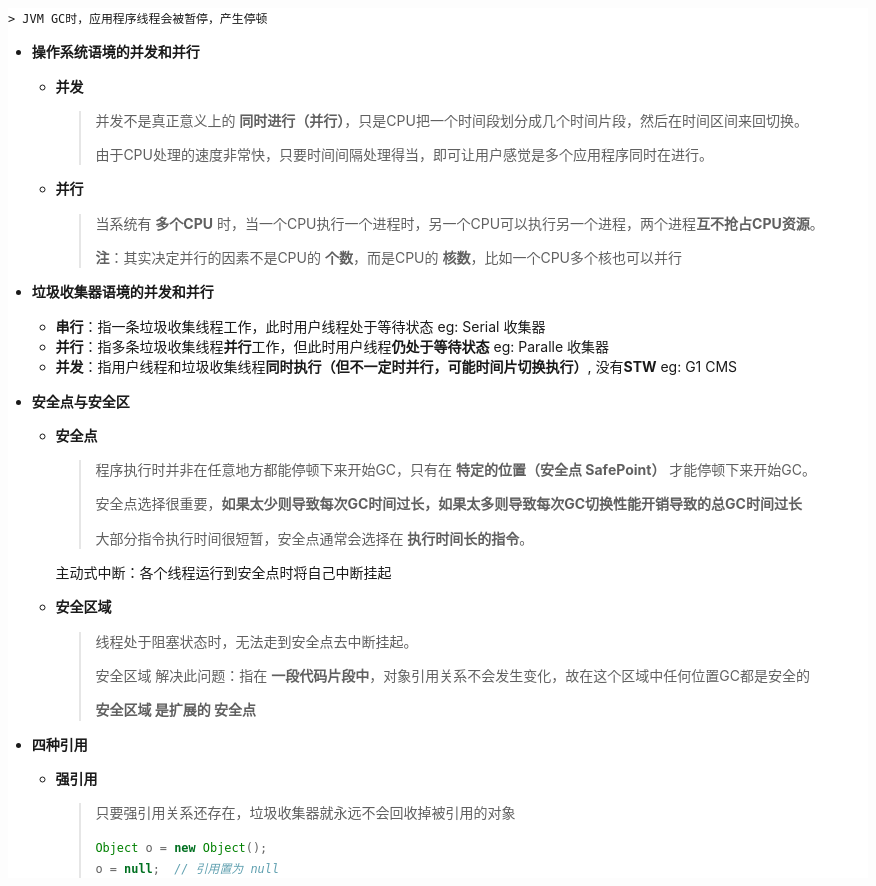     > JVM GC时，应用程序线程会被暂停，产生停顿

    

  + **操作系统语境的并发和并行**

    + **并发**

      > 并发不是真正意义上的 **同时进行（并行）**，只是CPU把一个时间段划分成几个时间片段，然后在时间区间来回切换。
      >
      > 由于CPU处理的速度非常快，只要时间间隔处理得当，即可让用户感觉是多个应用程序同时在进行。

    + **并行**

      > 当系统有 **多个CPU** 时，当一个CPU执行一个进程时，另一个CPU可以执行另一个进程，两个进程**互不抢占CPU资源**。
      >
      > **注**：其实决定并行的因素不是CPU的 **个数**，而是CPU的 **核数**，比如一个CPU多个核也可以并行

      

  + **垃圾收集器语境的并发和并行**

    + **串行**：指一条垃圾收集线程工作，此时用户线程处于等待状态    eg:  Serial 收集器
    + **并行**：指多条垃圾收集线程**并行**工作，但此时用户线程**仍处于等待状态**    eg:  Paralle 收集器  
    + **并发**：指用户线程和垃圾收集线程**同时执行（但不一定时并行，可能时间片切换执行）**, 没有**STW**   eg:  G1 CMS

    

  + **安全点与安全区**

    + **安全点**

      > 程序执行时并非在任意地方都能停顿下来开始GC，只有在 **特定的位置（安全点 SafePoint）** 才能停顿下来开始GC。
      >
      > 安全点选择很重要，**如果太少则导致每次GC时间过长，如果太多则导致每次GC切换性能开销导致的总GC时间过长**
      >
      > 大部分指令执行时间很短暂，安全点通常会选择在 **执行时间长的指令**。

      主动式中断：各个线程运行到安全点时将自己中断挂起

    

    + **安全区域**

      > 线程处于阻塞状态时，无法走到安全点去中断挂起。
      >
      > 安全区域 解决此问题：指在 **一段代码片段中**，对象引用关系不会发生变化，故在这个区域中任何位置GC都是安全的
      >
      > **安全区域 是扩展的 安全点**

      

  + **四种引用**

    + **强引用**

      > 只要强引用关系还存在，垃圾收集器就永远不会回收掉被引用的对象
      >
      > ```java
      > Object o = new Object();
      > o = null;  // 引用置为 null
      > ```
